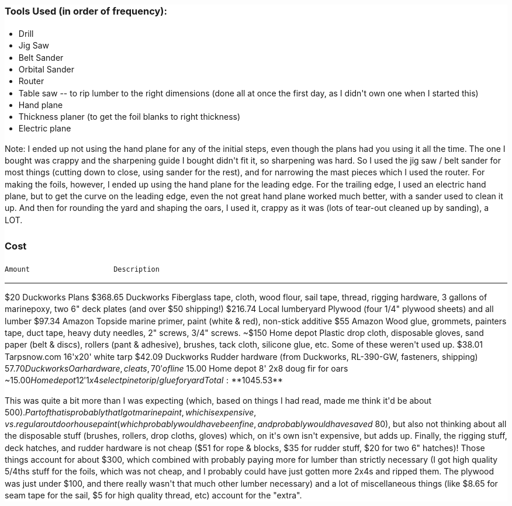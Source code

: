 
### Tools Used (in order of frequency):

- Drill
- Jig Saw
- Belt Sander
- Orbital Sander
- Router
- Table saw -- to rip lumber to the right dimensions (done all at once the first
  day, as I didn't own one when I started this)
- Hand plane
- Thickness planer (to get the foil blanks to right thickness)
- Electric plane

Note: I ended up not using the hand plane for any of the initial steps, even
though the plans had you using it all the time. The one I bought was crappy and
the sharpening guide I bought didn't fit it, so sharpening was hard. So I used
the jig saw / belt sander for most things (cutting down to close, using sander
for the rest), and for narrowing the mast pieces which I used the router. For
making the foils, however, I ended up using the hand plane for the leading edge.
For the trailing edge, I used an electric hand plane, but to get the curve on
the leading edge, even the not great hand plane worked much better, with a
sander used to clean it up. And then for rounding the yard and shaping the oars,
I used it, crappy as it was (lots of tear-out cleaned up by sanding), a LOT.

### Cost

    Amount                    Description
----------  -------           ------
$20         Duckworks         Plans
$368.65     Duckworks         Fiberglass tape, cloth, wood flour, sail tape, thread, rigging hardware, 3 gallons of marinepoxy, two 6" deck plates (and over $50 shipping!)
$216.74     Local lumberyard  Plywood (four 1/4" plywood sheets) and all lumber
$97.34      Amazon            Topside marine primer, paint (white & red), non-stick additive
$55         Amazon            Wood glue, grommets, painters tape, duct tape, heavy duty needles, 2" screws, 3/4" screws.
~$150       Home depot        Plastic drop cloth, disposable gloves, sand paper (belt & discs), rollers (pant & adhesive), brushes, tack cloth, silicone glue, etc. Some of these weren't used up.
$38.01      Tarpsnow.com      16'x20' white tarp
$42.09      Duckworks         Rudder hardware (from Duckworks, RL-390-GW, fasteners, shipping)
$57.70      Duckworks         Oar hardware, cleats, 70' of line
~$15.00     Home depot        8' 2x8 doug fir for oars
~$15.00     Home depot        12' 1x4 select pine to rip/glue for yard
Total:       **$1045.53**

This was quite a bit more than I was expecting (which, based on things I had
read, made me think it'd be about $500). Part of that is probably that I got
marine paint, which is expensive, vs. regular outdoor house paint (which
probably would have been fine, and probably would have saved ~$80), but also not
thinking about all the disposable stuff (brushes, rollers, drop cloths, gloves)
which, on it's own isn't expensive, but adds up. Finally, the rigging stuff,
deck hatches, and rudder hardware is not cheap ($51 for rope & blocks, $35 for
rudder stuff, $20 for two 6" hatches)! Those things account for about $300,
which combined with probably paying more for lumber than strictly necessary (I
got high quality 5/4ths stuff for the foils, which was not cheap, and I probably
could have just gotten more 2x4s and ripped them. The plywood was just under
$100, and there really wasn't that much other lumber necessary) and a lot of
miscellaneous things (like $8.65 for seam tape for the sail, $5 for high quality
thread, etc) account for the "extra".
